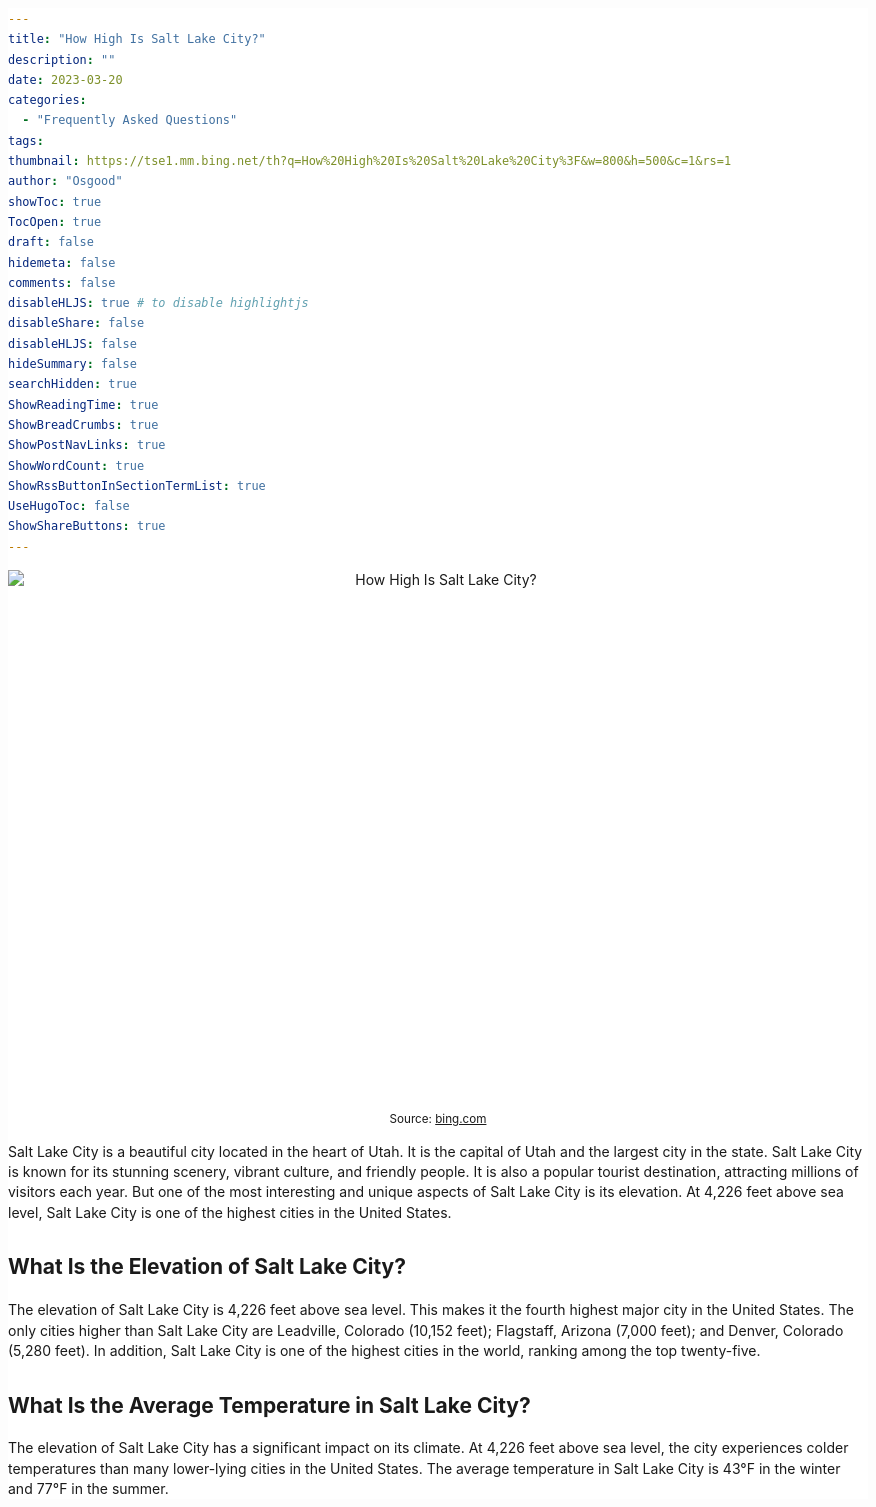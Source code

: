 ```yaml
---
title: "How High Is Salt Lake City?"
description: ""
date: 2023-03-20
categories:
  - "Frequently Asked Questions" 
tags: 
thumbnail: https://tse1.mm.bing.net/th?q=How%20High%20Is%20Salt%20Lake%20City%3F&w=800&h=500&c=1&rs=1
author: "Osgood"
showToc: true
TocOpen: true
draft: false
hidemeta: false
comments: false
disableHLJS: true # to disable highlightjs
disableShare: false
disableHLJS: false
hideSummary: false
searchHidden: true
ShowReadingTime: true
ShowBreadCrumbs: true
ShowPostNavLinks: true
ShowWordCount: true
ShowRssButtonInSectionTermList: true
UseHugoToc: false
ShowShareButtons: true
---
```


<center>
	<img src="https://tse1.mm.bing.net/th?q=How%20High%20Is%20Salt%20Lake%20City%3F&w=800&h=500&c=1&rs=1" alt="How High Is Salt Lake City?" width="800" height="500" style="display: block; width: 100%; height: auto">
	<small>Source: <a href="https://www.bing.com" rel="nofollow">bing.com</a></small>
</center>

Salt Lake City is a beautiful city located in the heart of Utah. It is the capital of Utah and the largest city in the state. Salt Lake City is known for its stunning scenery, vibrant culture, and friendly people. It is also a popular tourist destination, attracting millions of visitors each year. But one of the most interesting and unique aspects of Salt Lake City is its elevation. At 4,226 feet above sea level, Salt Lake City is one of the highest cities in the United States.

<h2>What Is the Elevation of Salt Lake City?</h2>

The elevation of Salt Lake City is 4,226 feet above sea level. This makes it the fourth highest major city in the United States. The only cities higher than Salt Lake City are Leadville, Colorado (10,152 feet); Flagstaff, Arizona (7,000 feet); and Denver, Colorado (5,280 feet). In addition, Salt Lake City is one of the highest cities in the world, ranking among the top twenty-five.

<h2>What Is the Average Temperature in Salt Lake City?</h2>

The elevation of Salt Lake City has a significant impact on its climate. At 4,226 feet above sea level, the city experiences colder temperatures than many lower-lying cities in the United States. The average temperature in Salt Lake City is 43°F in the winter and 77°F in the summer.
